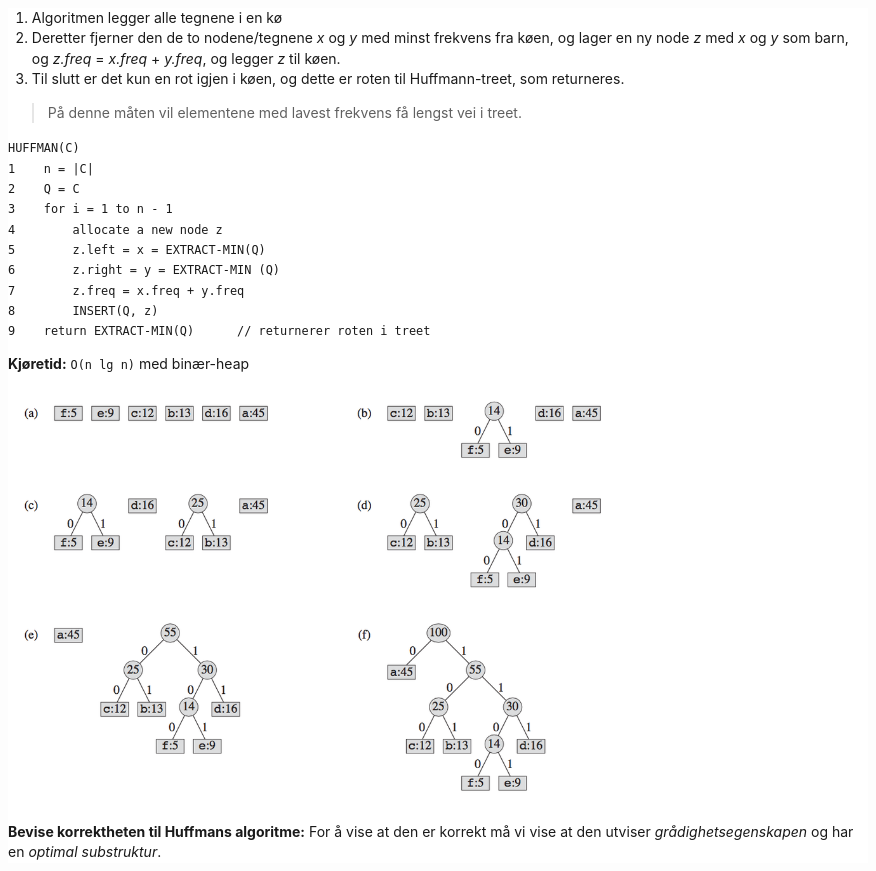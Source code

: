 1. Algoritmen legger alle tegnene i en kø
2. Deretter fjerner den de to nodene/tegnene _x_ og _y_ med minst frekvens fra køen, og lager en ny node _z_ med _x_ og
   _y_ som barn, og _z.freq_ = _x.freq_ + _y.freq_, og legger _z_ til køen.
3. Til slutt er det kun en rot igjen i køen, og dette er roten til Huffmann-treet, som returneres.

> På denne måten vil elementene med lavest frekvens få lengst vei i treet.

```
HUFFMAN(C)
1	 n = |C|
2	 Q = C
3	 for i = 1 to n - 1
4	 	 allocate a new node z
5		 z.left = x = EXTRACT-MIN(Q)
6		 z.right = y = EXTRACT-MIN (Q)
7		 z.freq = x.freq + y.freq
8		 INSERT(Q, z)
9	 return EXTRACT-MIN(Q)		// returnerer roten i treet
```

**Kjøretid:** `O(n lg n)` med binær-heap

<img src="pictures/hf-create.png" alt="drawing" width = 650px/>

**Bevise korrektheten til Huffmans algoritme:** For å vise at den er korrekt må vi vise at den utviser
_grådighetsegenskapen_ og har en _optimal substruktur_.
